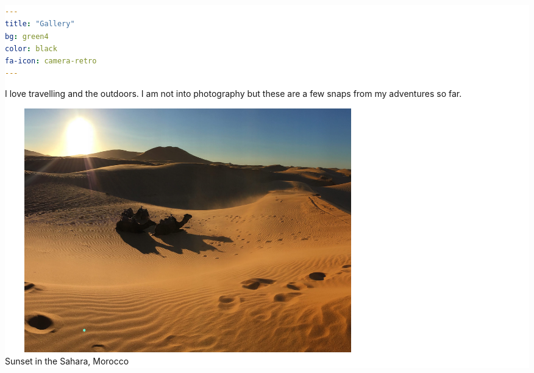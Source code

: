 ```yaml
---
title: "Gallery"
bg: green4
color: black
fa-icon: camera-retro
---
```



<div class="container">
<p>
I love travelling and the outdoors. I am not into photography but these are a few snaps from my adventures so far.</p> 


<div class="responsive">
  <div class="gallery">
    <a target="_blank" href="/img/Pictures/IMG_8283.JPG">
      <img src="/img/Pictures/IMG_8283.JPG" alt="Sahara" width="600" height="400">
    </a>
    <div class="desc">Sunset in the Sahara, Morocco</div>
  </div>
</div>
